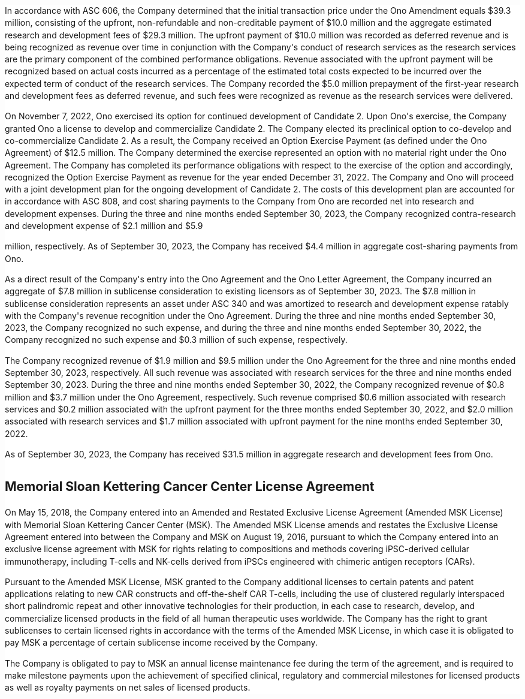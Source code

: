 <p>In accordance with ASC 606, the Company determined that the initial transaction price under the Ono Amendment equals $39.3 million, consisting of the upfront, non-refundable and non-creditable payment of $10.0 million and the aggregate estimated research and development fees of $29.3 million. The upfront payment of $10.0 million was recorded as deferred revenue and is being recognized as revenue over time in conjunction with the Company's conduct of research services as the research services are the primary component of the combined performance obligations. Revenue associated with the upfront payment will be recognized based on actual costs incurred as a percentage of the estimated total costs expected to be incurred over the expected term of conduct of the research services. The Company recorded the $5.0 million prepayment of the first-year research and development fees as deferred revenue, and such fees were recognized as revenue as the research services were delivered.</p>
<p>On November 7, 2022, Ono exercised its option for continued development of Candidate 2. Upon Ono's exercise, the Company granted Ono a license to develop and commercialize Candidate 2. The Company elected its preclinical option to co-develop and co-commercialize Candidate 2. As a result, the Company received an Option Exercise Payment (as defined under the Ono Agreement) of $12.5 million. The Company determined the exercise represented an option with no material right under the Ono Agreement. The Company has completed its performance obligations with respect to the exercise of the option and accordingly, recognized the Option Exercise Payment as revenue for the year ended December 31, 2022. The Company and Ono will proceed with a joint development plan for the ongoing development of Candidate 2. The costs of this development plan are accounted for in accordance with ASC 808, and cost sharing payments to the Company from Ono are recorded net into research and development expenses. During the three and nine months ended September 30, 2023, the Company recognized contra-research and development expense of $2.1 million and $5.9</p>
<p>million, respectively. As of September 30, 2023, the Company has received $4.4 million in aggregate cost-sharing payments from Ono.</p>
<p>As a direct result of the Company's entry into the Ono Agreement and the Ono Letter Agreement, the Company incurred an aggregate of $7.8 million in sublicense consideration to existing licensors as of September 30, 2023. The $7.8 million in sublicense consideration represents an asset under ASC 340 and was amortized to research and development expense ratably with the Company's revenue recognition under the Ono Agreement. During the three and nine months ended September 30, 2023, the Company recognized no such expense, and during the three and nine months ended September 30, 2022, the Company recognized no such expense and $0.3 million of such expense, respectively.</p>
<p>The Company recognized revenue of $1.9 million and $9.5 million under the Ono Agreement for the three and nine months ended September 30, 2023, respectively. All such revenue was associated with research services for the three and nine months ended September 30, 2023. During the three and nine months ended September 30, 2022, the Company recognized revenue of $0.8 million and $3.7 million under the Ono Agreement, respectively. Such revenue comprised $0.6 million associated with research services and $0.2 million associated with the upfront payment for the three months ended September 30, 2022, and $2.0 million associated with research services and $1.7 million associated with upfront payment for the nine months ended September 30, 2022.</p>
<p>As of September 30, 2023, the Company has received $31.5 million in aggregate research and development fees from Ono.</p>
<h2>Memorial Sloan Kettering Cancer Center License Agreement</h2>
<p>On May 15, 2018, the Company entered into an Amended and Restated Exclusive License Agreement (Amended MSK License) with Memorial Sloan Kettering Cancer Center (MSK). The Amended MSK License amends and restates the Exclusive License Agreement entered into between the Company and MSK on August 19, 2016, pursuant to which the Company entered into an exclusive license agreement with MSK for rights relating to compositions and methods covering iPSC-derived cellular immunotherapy, including T-cells and NK-cells derived from iPSCs engineered with chimeric antigen receptors (CARs).</p>
<p>Pursuant to the Amended MSK License, MSK granted to the Company additional licenses to certain patents and patent applications relating to new CAR constructs and off-the-shelf CAR T-cells, including the use of clustered regularly interspaced short palindromic repeat and other innovative technologies for their production, in each case to research, develop, and commercialize licensed products in the field of all human therapeutic uses worldwide. The Company has the right to grant sublicenses to certain licensed rights in accordance with the terms of the Amended MSK License, in which case it is obligated to pay MSK a percentage of certain sublicense income received by the Company.</p>
<p>The Company is obligated to pay to MSK an annual license maintenance fee during the term of the agreement, and is required to make milestone payments upon the achievement of specified clinical, regulatory and commercial milestones for licensed products as well as royalty payments on net sales of licensed products.</p>